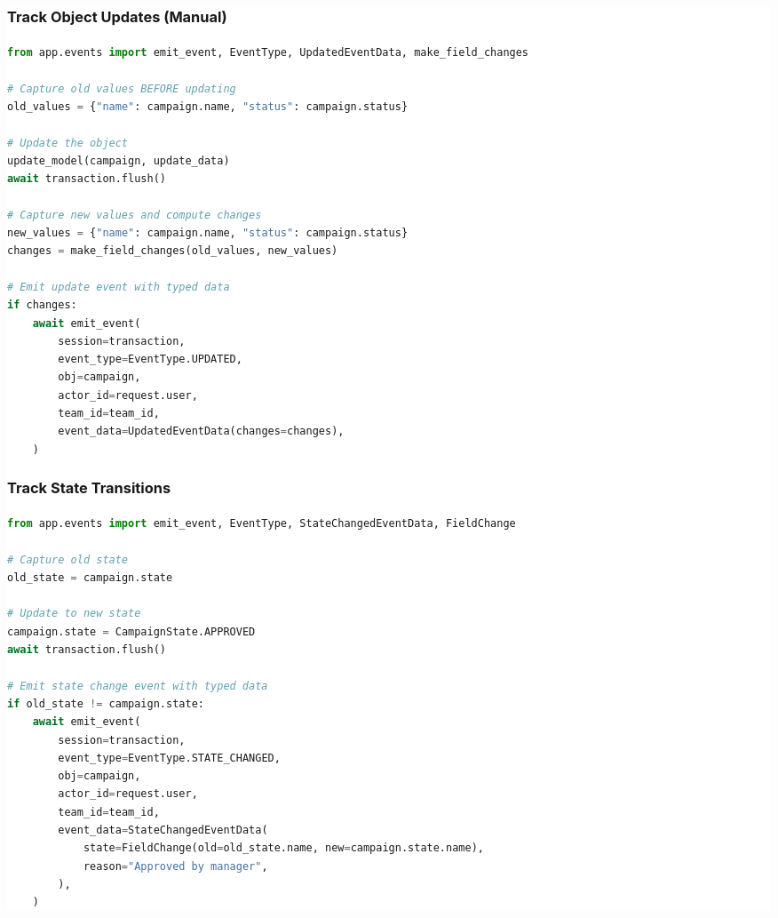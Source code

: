 ```python
```

### Track Object Updates (Manual)

```python
from app.events import emit_event, EventType, UpdatedEventData, make_field_changes

# Capture old values BEFORE updating
old_values = {"name": campaign.name, "status": campaign.status}

# Update the object
update_model(campaign, update_data)
await transaction.flush()

# Capture new values and compute changes
new_values = {"name": campaign.name, "status": campaign.status}
changes = make_field_changes(old_values, new_values)

# Emit update event with typed data
if changes:
    await emit_event(
        session=transaction,
        event_type=EventType.UPDATED,
        obj=campaign,
        actor_id=request.user,
        team_id=team_id,
        event_data=UpdatedEventData(changes=changes),
    )
```

### Track State Transitions

```python
from app.events import emit_event, EventType, StateChangedEventData, FieldChange

# Capture old state
old_state = campaign.state

# Update to new state
campaign.state = CampaignState.APPROVED
await transaction.flush()

# Emit state change event with typed data
if old_state != campaign.state:
    await emit_event(
        session=transaction,
        event_type=EventType.STATE_CHANGED,
        obj=campaign,
        actor_id=request.user,
        team_id=team_id,
        event_data=StateChangedEventData(
            state=FieldChange(old=old_state.name, new=campaign.state.name),
            reason="Approved by manager",
        ),
    )
```
